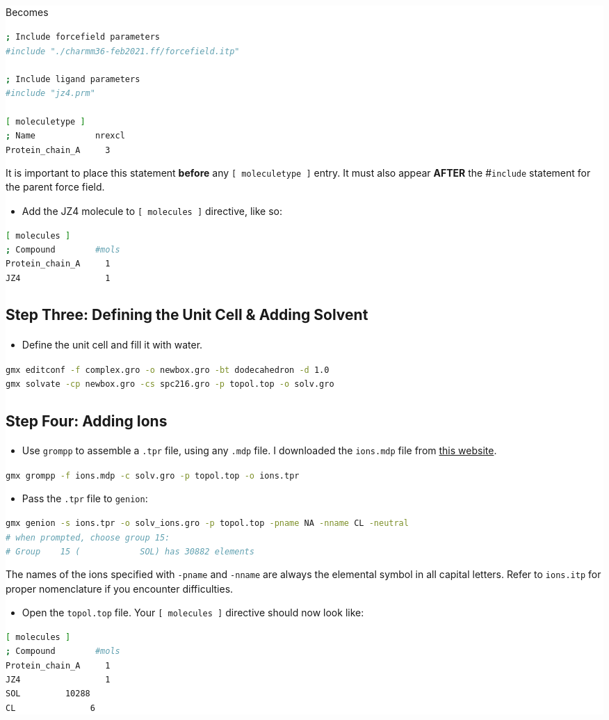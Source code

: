 Becomes

```zsh
; Include forcefield parameters
#include "./charmm36-feb2021.ff/forcefield.itp"

; Include ligand parameters
#include "jz4.prm"

[ moleculetype ]
; Name            nrexcl
Protein_chain_A     3
```

It is important to place this statement **before** any `[ moleculetype ]` entry. It must also appear **AFTER** the #`include` statement for the parent force field.

- Add the JZ4 molecule to `[ molecules ]` directive, like so:

```zsh
[ molecules ]
; Compound        #mols
Protein_chain_A     1
JZ4                 1
```

## Step Three: Defining the Unit Cell & Adding Solvent

- Define the unit cell and fill it with water.

```zsh
gmx editconf -f complex.gro -o newbox.gro -bt dodecahedron -d 1.0
gmx solvate -cp newbox.gro -cs spc216.gro -p topol.top -o solv.gro
```

## Step Four: Adding Ions

- Use `grompp` to assemble a `.tpr` file, using any `.mdp` file. I downloaded the `ions.mdp` file from [this website](http://www.mdtutorials.com/gmx/complex/Files/ions.mdp).

```zsh
gmx grompp -f ions.mdp -c solv.gro -p topol.top -o ions.tpr
```

- Pass the `.tpr` file to `genion`:

```zsh
gmx genion -s ions.tpr -o solv_ions.gro -p topol.top -pname NA -nname CL -neutral
# when prompted, choose group 15:
# Group    15 (            SOL) has 30882 elements
```

The names of the ions specified with `-pname` and `-nname` are always the elemental symbol in all capital letters. Refer to `ions.itp` for proper nomenclature if you encounter difficulties.

- Open the `topol.top` file. Your `[ molecules ]` directive should now look like:

```zsh
[ molecules ]
; Compound        #mols
Protein_chain_A     1
JZ4                 1
SOL         10288
CL               6
```
